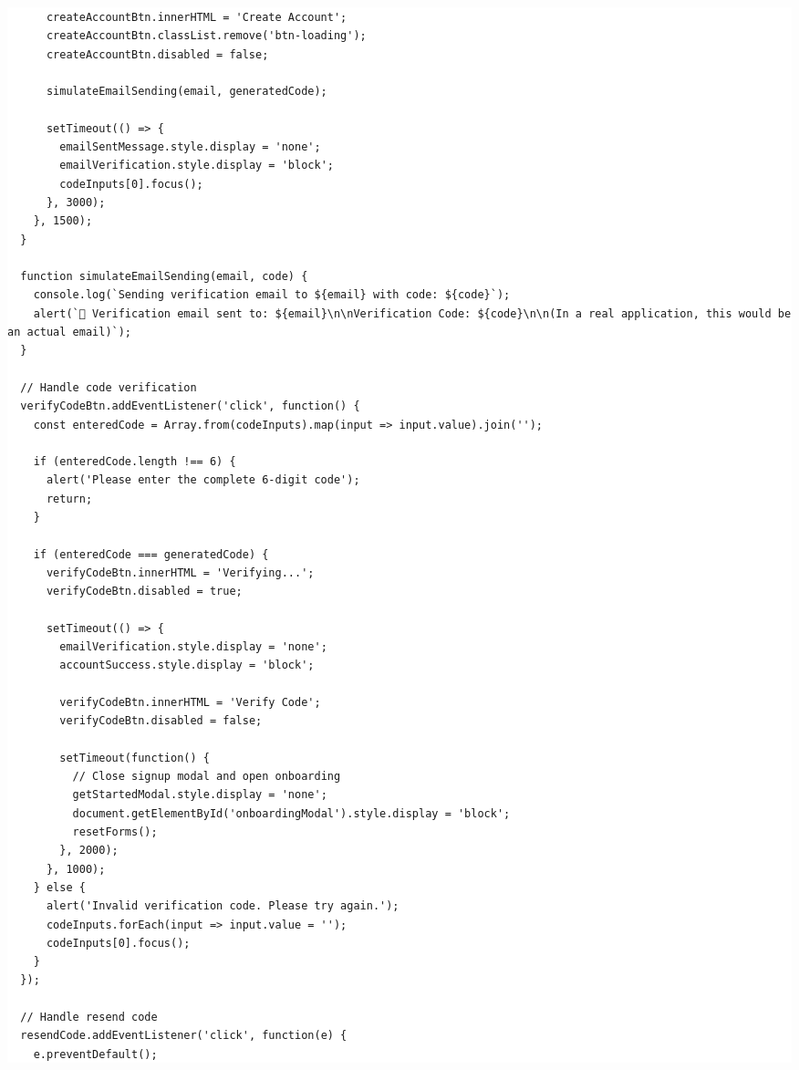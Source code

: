           createAccountBtn.innerHTML = 'Create Account';
          createAccountBtn.classList.remove('btn-loading');
          createAccountBtn.disabled = false;
          
          simulateEmailSending(email, generatedCode);
          
          setTimeout(() => {
            emailSentMessage.style.display = 'none';
            emailVerification.style.display = 'block';
            codeInputs[0].focus();
          }, 3000);
        }, 1500);
      }
      
      function simulateEmailSending(email, code) {
        console.log(`Sending verification email to ${email} with code: ${code}`);
        alert(`📧 Verification email sent to: ${email}\n\nVerification Code: ${code}\n\n(In a real application, this would be an actual email)`);
      }
      
      // Handle code verification
      verifyCodeBtn.addEventListener('click', function() {
        const enteredCode = Array.from(codeInputs).map(input => input.value).join('');
        
        if (enteredCode.length !== 6) {
          alert('Please enter the complete 6-digit code');
          return;
        }
        
        if (enteredCode === generatedCode) {
          verifyCodeBtn.innerHTML = 'Verifying...';
          verifyCodeBtn.disabled = true;
          
          setTimeout(() => {
            emailVerification.style.display = 'none';
            accountSuccess.style.display = 'block';
            
            verifyCodeBtn.innerHTML = 'Verify Code';
            verifyCodeBtn.disabled = false;
            
            setTimeout(function() {
              // Close signup modal and open onboarding
              getStartedModal.style.display = 'none';
              document.getElementById('onboardingModal').style.display = 'block';
              resetForms();
            }, 2000);
          }, 1000);
        } else {
          alert('Invalid verification code. Please try again.');
          codeInputs.forEach(input => input.value = '');
          codeInputs[0].focus();
        }
      });
      
      // Handle resend code
      resendCode.addEventListener('click', function(e) {
        e.preventDefault();
        